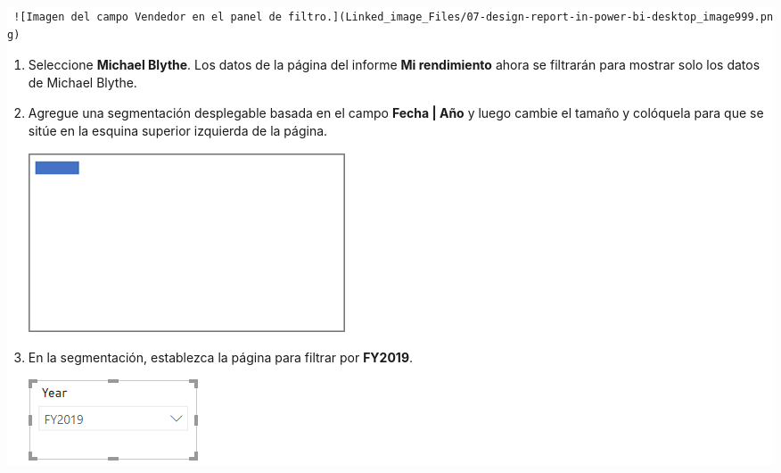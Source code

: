      ![Imagen del campo Vendedor en el panel de filtro.](Linked_image_Files/07-design-report-in-power-bi-desktop_image999.png)

1. Seleccione **Michael Blythe**. Los datos de la página del informe **Mi rendimiento** ahora se filtrarán para mostrar solo los datos de Michael Blythe.

1. Agregue una segmentación desplegable basada en el campo **Fecha \| Año** y luego cambie el tamaño y colóquela para que se sitúe en la esquina superior izquierda de la página.

     ![Imagen 70](Linked_image_Files/07-design-report-in-power-bi-desktop_image49.png)

1. En la segmentación, establezca la página para filtrar por **FY2019**.

     ![Imagen 71](Linked_image_Files/07-design-report-in-power-bi-desktop_image50.png)
